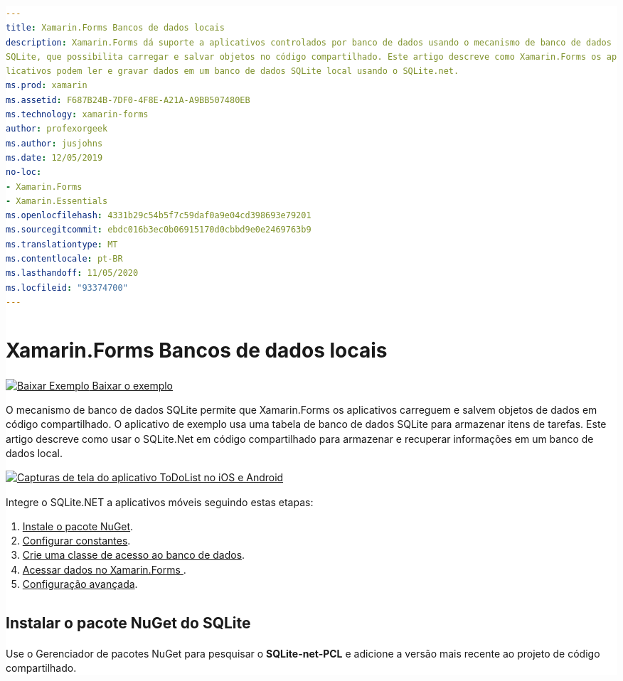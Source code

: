 ```yaml
---
title: Xamarin.Forms Bancos de dados locais
description: Xamarin.Forms dá suporte a aplicativos controlados por banco de dados usando o mecanismo de banco de dados SQLite, que possibilita carregar e salvar objetos no código compartilhado. Este artigo descreve como Xamarin.Forms os aplicativos podem ler e gravar dados em um banco de dados SQLite local usando o SQLite.net.
ms.prod: xamarin
ms.assetid: F687B24B-7DF0-4F8E-A21A-A9BB507480EB
ms.technology: xamarin-forms
author: profexorgeek
ms.author: jusjohns
ms.date: 12/05/2019
no-loc:
- Xamarin.Forms
- Xamarin.Essentials
ms.openlocfilehash: 4331b29c54b5f7c59daf0a9e04cd398693e79201
ms.sourcegitcommit: ebdc016b3ec0b06915170d0cbbd9e0e2469763b9
ms.translationtype: MT
ms.contentlocale: pt-BR
ms.lasthandoff: 11/05/2020
ms.locfileid: "93374700"
---
```

# <a name="no-locxamarinforms-local-databases"></a>Xamarin.Forms Bancos de dados locais

[![Baixar Exemplo](~/media/shared/download.png) Baixar o exemplo](/samples/xamarin/xamarin-forms-samples/todo)

O mecanismo de banco de dados SQLite permite que Xamarin.Forms os aplicativos carreguem e salvem objetos de dados em código compartilhado. O aplicativo de exemplo usa uma tabela de banco de dados SQLite para armazenar itens de tarefas. Este artigo descreve como usar o SQLite.Net em código compartilhado para armazenar e recuperar informações em um banco de dados local.

[![Capturas de tela do aplicativo ToDoList no iOS e Android](databases-images/todo-list-sml.png)](databases-images/todo-list.png#lightbox "Aplicativo ToDoList no iOS e Android")

Integre o SQLite.NET a aplicativos móveis seguindo estas etapas:

1. [Instale o pacote NuGet](#install-the-sqlite-nuget-package).
1. [Configurar constantes](#configure-app-constants).
1. [Crie uma classe de acesso ao banco de dados](#create-a-database-access-class).
1. [Acessar dados no Xamarin.Forms ](#access-data-in-xamarinforms).
1. [Configuração avançada](#advanced-configuration).

## <a name="install-the-sqlite-nuget-package"></a>Instalar o pacote NuGet do SQLite

Use o Gerenciador de pacotes NuGet para pesquisar o **SQLite-net-PCL** e adicione a versão mais recente ao projeto de código compartilhado.

